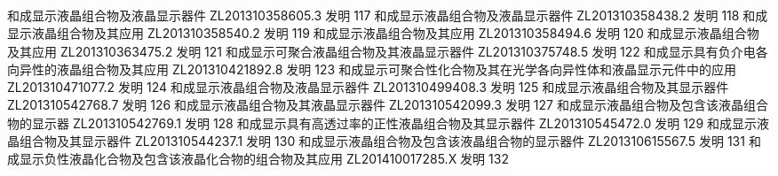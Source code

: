 和成显示液晶组合物及液晶显示器件
ZL201310358605.3
发明
117
和成显示液晶组合物及液晶显示器件
ZL201310358438.2
发明
118
和成显示液晶组合物及其应用
ZL201310358540.2
发明
119
和成显示液晶组合物及其应用
ZL201310358494.6
发明
120
和成显示液晶组合物及其应用
ZL201310363475.2
发明
121
和成显示可聚合液晶组合物及其液晶显示器件
ZL201310375748.5
发明
122
和成显示具有负介电各向异性的液晶组合物及其应用
ZL201310421892.8
发明
123
和成显示可聚合性化合物及其在光学各向异性体和液晶显示元件中的应用
ZL201310471077.2
发明
124
和成显示液晶组合物及液晶显示器件
ZL201310499408.3
发明
125
和成显示液晶组合物及其显示器件
ZL201310542768.7
发明
126
和成显示液晶组合物及其液晶显示器件
ZL201310542099.3
发明
127
和成显示液晶组合物及包含该液晶组合物的显示器
ZL201310542769.1
发明
128
和成显示具有高透过率的正性液晶组合物及其显示器件
ZL201310545472.0
发明
129
和成显示液晶组合物及其显示器件
ZL201310544237.1
发明
130
和成显示液晶组合物及包含该液晶组合物的显示器件
ZL201310615567.5
发明
131
和成显示负性液晶化合物及包含该液晶化合物的组合物及其应用
ZL201410017285.X
发明
132